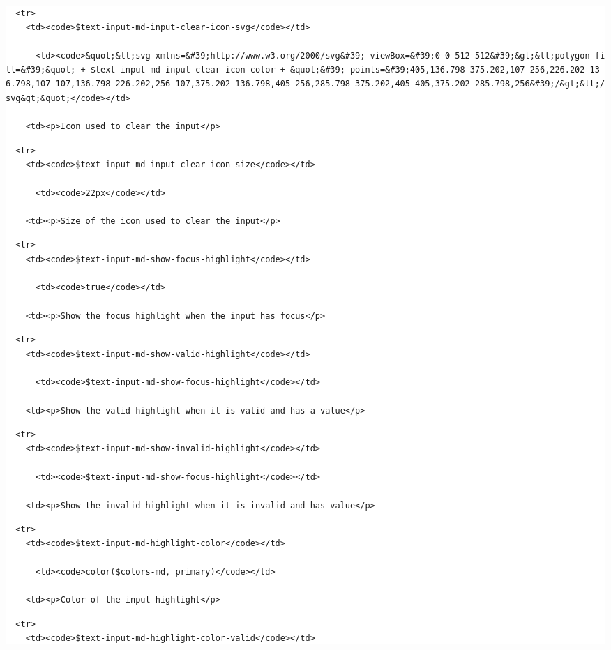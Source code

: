       <tr>
        <td><code>$text-input-md-input-clear-icon-svg</code></td>

          <td><code>&quot;&lt;svg xmlns=&#39;http://www.w3.org/2000/svg&#39; viewBox=&#39;0 0 512 512&#39;&gt;&lt;polygon fill=&#39;&quot; + $text-input-md-input-clear-icon-color + &quot;&#39; points=&#39;405,136.798 375.202,107 256,226.202 136.798,107 107,136.798 226.202,256 107,375.202 136.798,405 256,285.798 375.202,405 405,375.202 285.798,256&#39;/&gt;&lt;/svg&gt;&quot;</code></td>

        <td><p>Icon used to clear the input</p>
</td>
      </tr>

      <tr>
        <td><code>$text-input-md-input-clear-icon-size</code></td>

          <td><code>22px</code></td>

        <td><p>Size of the icon used to clear the input</p>
</td>
      </tr>

      <tr>
        <td><code>$text-input-md-show-focus-highlight</code></td>

          <td><code>true</code></td>

        <td><p>Show the focus highlight when the input has focus</p>
</td>
      </tr>

      <tr>
        <td><code>$text-input-md-show-valid-highlight</code></td>

          <td><code>$text-input-md-show-focus-highlight</code></td>

        <td><p>Show the valid highlight when it is valid and has a value</p>
</td>
      </tr>

      <tr>
        <td><code>$text-input-md-show-invalid-highlight</code></td>

          <td><code>$text-input-md-show-focus-highlight</code></td>

        <td><p>Show the invalid highlight when it is invalid and has value</p>
</td>
      </tr>

      <tr>
        <td><code>$text-input-md-highlight-color</code></td>

          <td><code>color($colors-md, primary)</code></td>

        <td><p>Color of the input highlight</p>
</td>
      </tr>

      <tr>
        <td><code>$text-input-md-highlight-color-valid</code></td>
